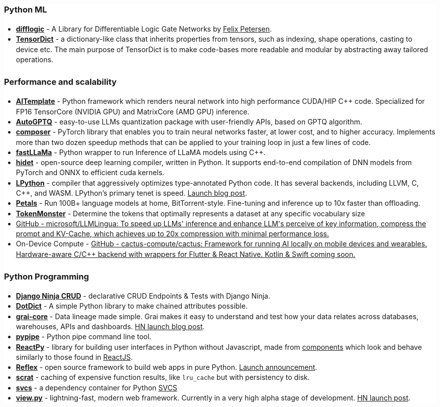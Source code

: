 ### Python ML

- [**difflogic**](https://github.com/Felix-Petersen/difflogic) - A Library for Differentiable Logic Gate Networks by [Felix Petersen](https://twitter.com/FHKPetersen).
- [**TensorDict**](https://github.com/pytorch-labs/tensordict) - a dictionary-like class that inherits properties from tensors, such as indexing, shape operations, casting to device etc. The main purpose of TensorDict is to make code-bases more readable and modular by abstracting away tailored operations.

### Performance and scalability

- [**AITemplate**](https://github.com/facebookincubator/AITemplate) - Python framework which renders neural network into high performance CUDA/HIP C++ code. Specialized for FP16 TensorCore (NVIDIA GPU) and MatrixCore (AMD GPU) inference.
- [**AutoGPTQ**](https://github.com/PanQiWei/AutoGPTQ) - easy-to-use LLMs quantization package with user-friendly APIs, based on GPTQ algorithm.
- [**composer**](https://github.com/mosaicml/composer) - PyTorch library that enables you to train neural networks faster, at lower cost, and to higher accuracy. Implements more than two dozen speedup methods that can be applied to your training loop in just a few lines of code.
- [**fastLLaMa**](https://github.com/PotatoSpudowski/fastLLaMa) - Python wrapper to run Inference of LLaMA models using C++.
- [**hidet**](https://github.com/hidet-org/hidet) - open-source deep learning compiler, written in Python. It supports end-to-end compilation of DNN models from PyTorch and ONNX to efficient cuda kernels.
- [**LPython**](https://github.com/lcompilers/lpython) - compiler that aggressively optimizes type-annotated Python code. It has several backends, including LLVM, C, C++, and WASM. LPython’s primary tenet is speed. [Launch blog post](https://lpython.org/blog/2023/07/lpython-novel-fast-retargetable-python-compiler/).
- [**Petals**](https://github.com/bigscience-workshop/petals) - Run 100B+ language models at home, BitTorrent-style. Fine-tuning and inference up to 10x faster than offloading.
- [**TokenMonster**](https://github.com/alasdairforsythe/tokenmonster) - Determine the tokens that optimally represents a dataset at any specific vocabulary size
- [GitHub - microsoft/LLMLingua: To speed up LLMs' inference and enhance LLM's perceive of key information, compress the prompt and KV-Cache, which achieves up to 20x compression with minimal performance loss.](https://github.com/microsoft/LLMLingua)
- On-Device Compute - [GitHub - cactus-compute/cactus: Framework for running AI locally on mobile devices and wearables. Hardware-aware C/C++ backend with wrappers for Flutter & React Native. Kotlin & Swift coming soon.](https://github.com/cactus-compute/cactus)

### Python Programming

- [**Django Ninja CRUD**](https://github.com/hbakri/django-ninja-crud) - declarative CRUD Endpoints & Tests with Django Ninja.
- [**DotDict**](https://github.com/nick-at-dave/DotDict) - A simple Python library to make chained attributes possible.
- [**grai-core**](https://github.com/grai-io/grai-core) - Data lineage made simple. Grai makes it easy to understand and test how your data relates across databases, warehouses, APIs and dashboards. [HN launch blog post](https://news.ycombinator.com/item?id=36758122).
- [**pypipe**](https://github.com/bugen/pypipe) - Python pipe command line tool.
- [**ReactPy**](https://github.com/reactive-python/reactpy) - library for building user interfaces in Python without Javascript, made from [components](https://reactpy.dev/docs/guides/creating-interfaces/your-first-components/index.html#your-first-components) which look and behave similarly to those found in [ReactJS](https://reactjs.org/).
- [**Reflex**](https://github.com/pynecone-io/pynecone) - open source framework to build web apps in pure Python. [Launch announcement](https://news.ycombinator.com/item?id=35136827).
- [**scrat**](https://github.com/javiber/scrat) - caching of expensive function results, like `lru_cache` but with persistency to disk.
- [**svcs**](https://github.com/hynek/svcs/) - a dependency container for Python [SVCS](https://svcs.hynek.me/en/latest/index.html)
- [**view.py**](https://github.com/ZeroIntensity/view.py) - lightning-fast, modern web framework. Currently in a very high alpha stage of development. [HN launch post](https://news.ycombinator.com/item?id=37448914).
